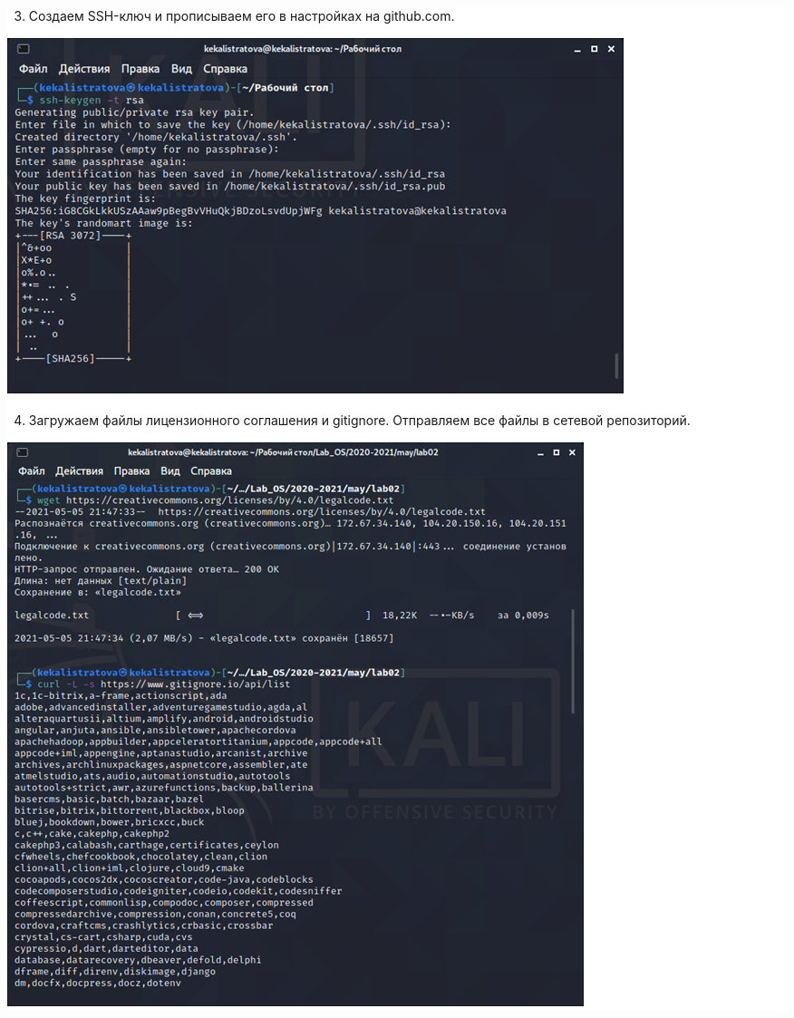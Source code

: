 3. Создаем SSH-ключ и прописываем его в настройках на github.com.

![Создание SSH-ключа](image3/03.png)

4. Загружаем файлы лицензионного соглашения и gitignore. Отправляем все файлы в сетевой репозиторий.

![Загрузка файлов](image3/05.png)
